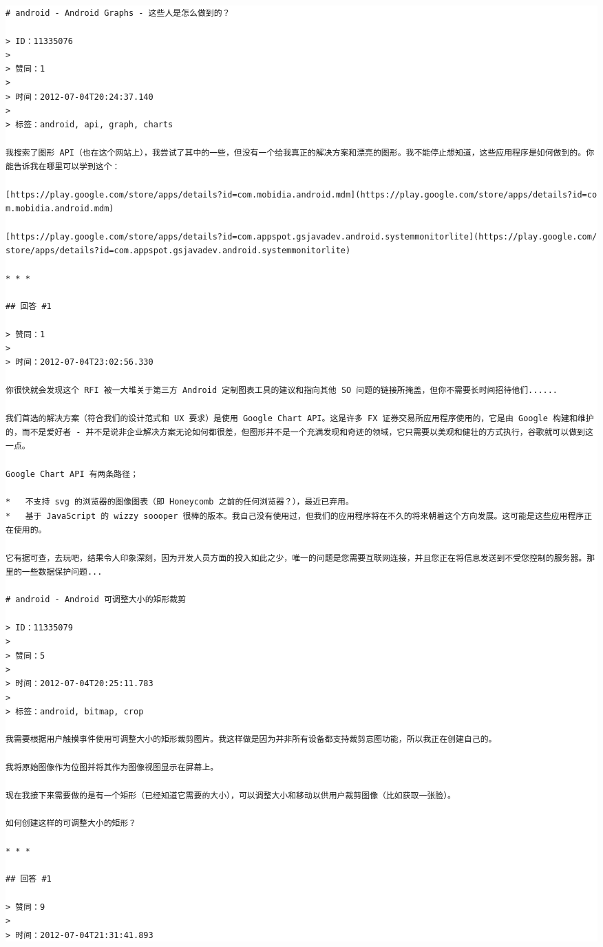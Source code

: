 ```
# android - Android Graphs - 这些人是怎么做到的？

> ID：11335076
> 
> 赞同：1
> 
> 时间：2012-07-04T20:24:37.140
> 
> 标签：android, api, graph, charts

我搜索了图形 API（也在这个网站上），我尝试了其中的一些，但没有一个给我真正的解决方案和漂亮的图形。我不能停止想知道，这些应用程序是如何做到的。你能告诉我在哪里可以学到这个：

[https://play.google.com/store/apps/details?id=com.mobidia.android.mdm](https://play.google.com/store/apps/details?id=com.mobidia.android.mdm)

[https://play.google.com/store/apps/details?id=com.appspot.gsjavadev.android.systemmonitorlite](https://play.google.com/store/apps/details?id=com.appspot.gsjavadev.android.systemmonitorlite)

* * *

## 回答 #1

> 赞同：1
> 
> 时间：2012-07-04T23:02:56.330

你很快就会发现这个 RFI 被一大堆关于第三方 Android 定制图表工具的建议和指向其他 SO 问题的链接所掩盖，但你不需要长时间招待他们......

我们首选的解决方案（符合我们的设计范式和 UX 要求）是使用 Google Chart API。这是许多 FX 证券交易所应用程序使用的，它是由 Google 构建和维护的，而不是爱好者 - 并不是说​​非企业解决方案无论如何都很差，但图形并不是一个充满发现和奇迹的领域，它只需要以美观和健壮的方式执行，谷歌就可以做到这一点。

Google Chart API 有两条路径；

*   不支持 svg 的浏览器的图像图表（即 Honeycomb 之前的任何浏览器？），最近已弃用。
*   基于 JavaScript 的 wizzy soooper 很棒的版本。我自己没有使用过，但我们的应用程序将在不久的将来朝着这个方向发展。这可能是这些应用程序正在使用的。

它有据可查，去玩吧，结果令人印象深刻，因为开发人员方面的投入如此之少，唯一的问题是您需要互联网连接，并且您正在将信息发送到不受您控制的服务器。那里的一些数据保护问题...

# android - Android 可调整大小的矩形裁剪

> ID：11335079
> 
> 赞同：5
> 
> 时间：2012-07-04T20:25:11.783
> 
> 标签：android, bitmap, crop

我需要根据用户触摸事件使用可调整大小的矩形裁剪图片。我这样做是因为并非所有设备都支持裁剪意图功能，所以我正在创建自己的。

我将原始图像作为位图并将其作为图像视图显示在屏幕上。

现在我接下来需要做的是有一个矩形（已经知道它需要的大小），可以调整大小和移动以供用户裁剪图像（比如获取一张脸）。

如何创建这样的可调整大小的矩形？

* * *

## 回答 #1

> 赞同：9
> 
> 时间：2012-07-04T21:31:41.893
```